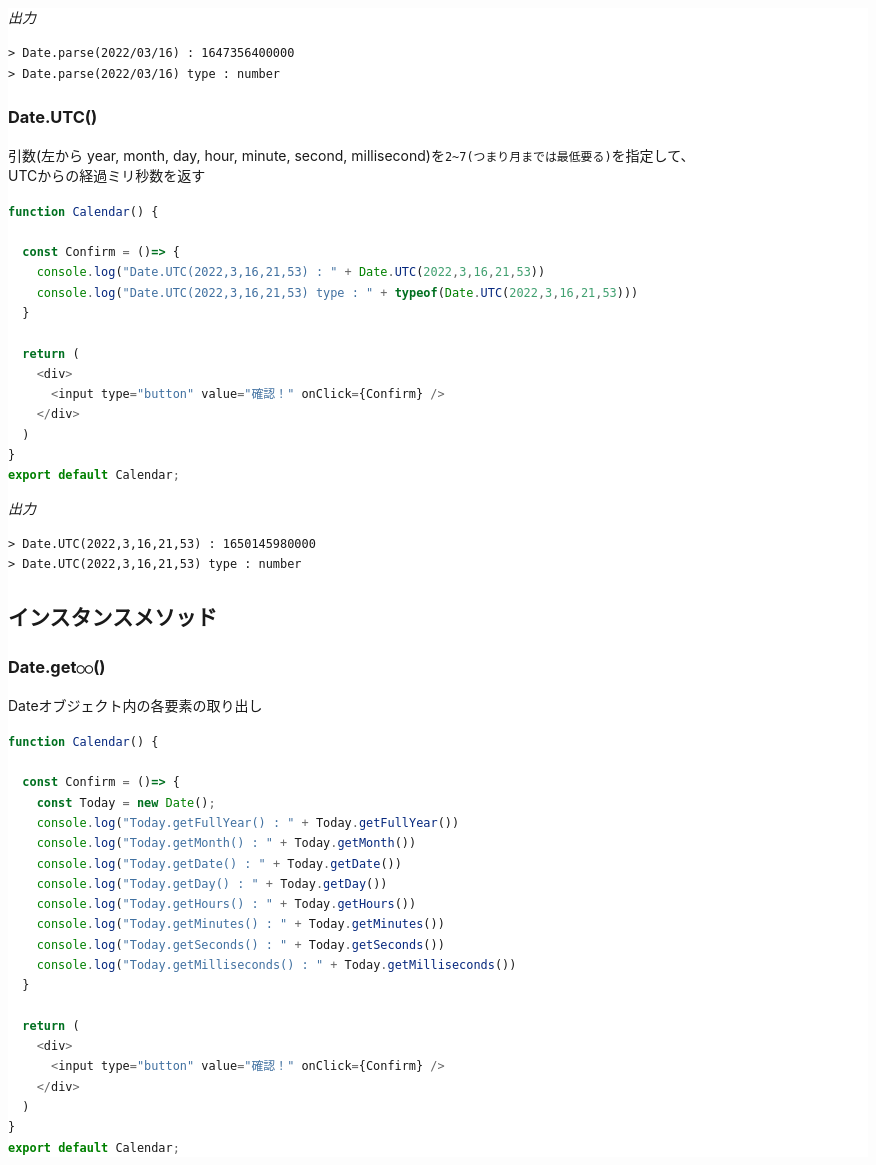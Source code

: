```js
```

*出力*

```
> Date.parse(2022/03/16) : 1647356400000
> Date.parse(2022/03/16) type : number
```

### Date.UTC()

引数(左から year, month, day, hour, minute, second, millisecond)を`2~7(つまり月までは最低要る)`を指定して、  
UTCからの経過ミリ秒数を返す

```js
function Calendar() {

  const Confirm = ()=> {
    console.log("Date.UTC(2022,3,16,21,53) : " + Date.UTC(2022,3,16,21,53))
    console.log("Date.UTC(2022,3,16,21,53) type : " + typeof(Date.UTC(2022,3,16,21,53)))
  }

  return (
    <div>
      <input type="button" value="確認！" onClick={Confirm} />
    </div>
  )
}
export default Calendar;
```

*出力*

```
> Date.UTC(2022,3,16,21,53) : 1650145980000
> Date.UTC(2022,3,16,21,53) type : number
```

## インスタンスメソッド

### Date.get`○○`()

Dateオブジェクト内の各要素の取り出し

```js
function Calendar() {

  const Confirm = ()=> {
    const Today = new Date();
    console.log("Today.getFullYear() : " + Today.getFullYear())
    console.log("Today.getMonth() : " + Today.getMonth())
    console.log("Today.getDate() : " + Today.getDate())
    console.log("Today.getDay() : " + Today.getDay())
    console.log("Today.getHours() : " + Today.getHours())
    console.log("Today.getMinutes() : " + Today.getMinutes())
    console.log("Today.getSeconds() : " + Today.getSeconds())
    console.log("Today.getMilliseconds() : " + Today.getMilliseconds())
  }

  return (
    <div>
      <input type="button" value="確認！" onClick={Confirm} />
    </div>
  )
}
export default Calendar;
```